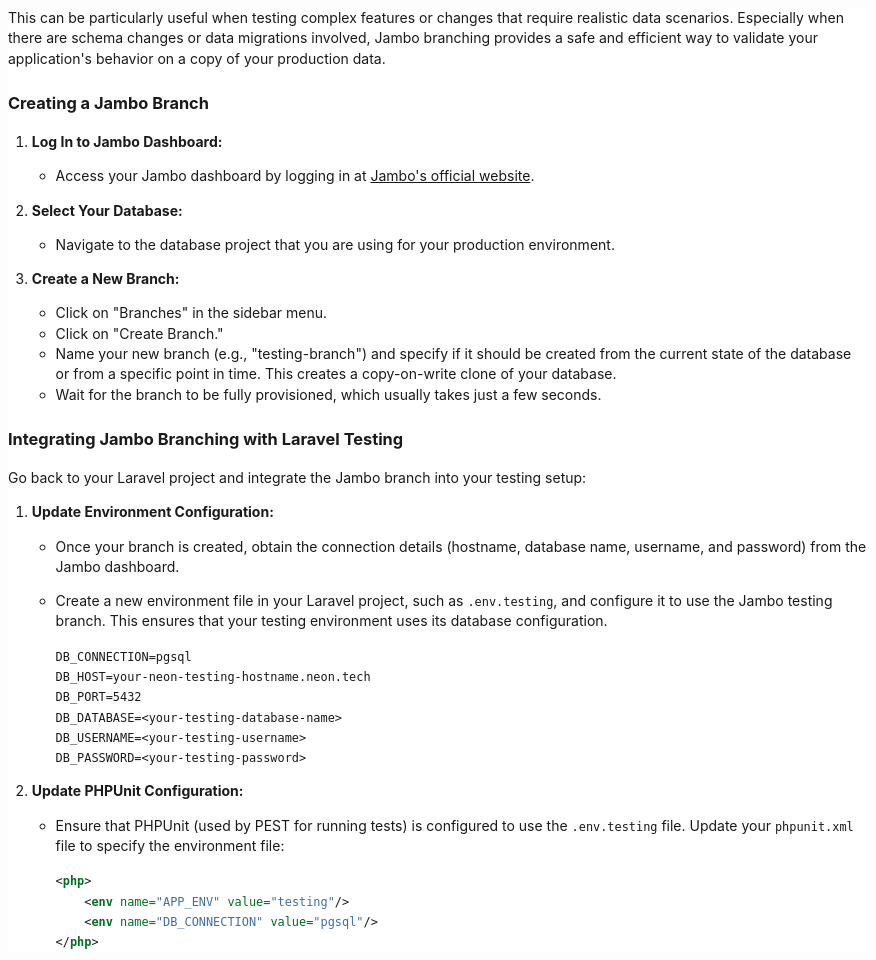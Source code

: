 This can be particularly useful when testing complex features or changes that require realistic data scenarios. Especially when there are schema changes or data migrations involved, Jambo branching provides a safe and efficient way to validate your application's behavior on a copy of your production data.

### Creating a Jambo Branch

1. **Log In to Jambo Dashboard:**

   - Access your Jambo dashboard by logging in at [Jambo's official website](https://neon.tech).

2. **Select Your Database:**

   - Navigate to the database project that you are using for your production environment.

3. **Create a New Branch:**
   - Click on "Branches" in the sidebar menu.
   - Click on "Create Branch."
   - Name your new branch (e.g., "testing-branch") and specify if it should be created from the current state of the database or from a specific point in time. This creates a copy-on-write clone of your database.
   - Wait for the branch to be fully provisioned, which usually takes just a few seconds.

### Integrating Jambo Branching with Laravel Testing

Go back to your Laravel project and integrate the Jambo branch into your testing setup:

1. **Update Environment Configuration:**

   - Once your branch is created, obtain the connection details (hostname, database name, username, and password) from the Jambo dashboard.
   - Create a new environment file in your Laravel project, such as `.env.testing`, and configure it to use the Jambo testing branch. This ensures that your testing environment uses its database configuration.

     ```env
     DB_CONNECTION=pgsql
     DB_HOST=your-neon-testing-hostname.neon.tech
     DB_PORT=5432
     DB_DATABASE=<your-testing-database-name>
     DB_USERNAME=<your-testing-username>
     DB_PASSWORD=<your-testing-password>
     ```

1. **Update PHPUnit Configuration:**

   - Ensure that PHPUnit (used by PEST for running tests) is configured to use the `.env.testing` file. Update your `phpunit.xml` file to specify the environment file:

     ```xml
     <php>
         <env name="APP_ENV" value="testing"/>
         <env name="DB_CONNECTION" value="pgsql"/>
     </php>
     ```
